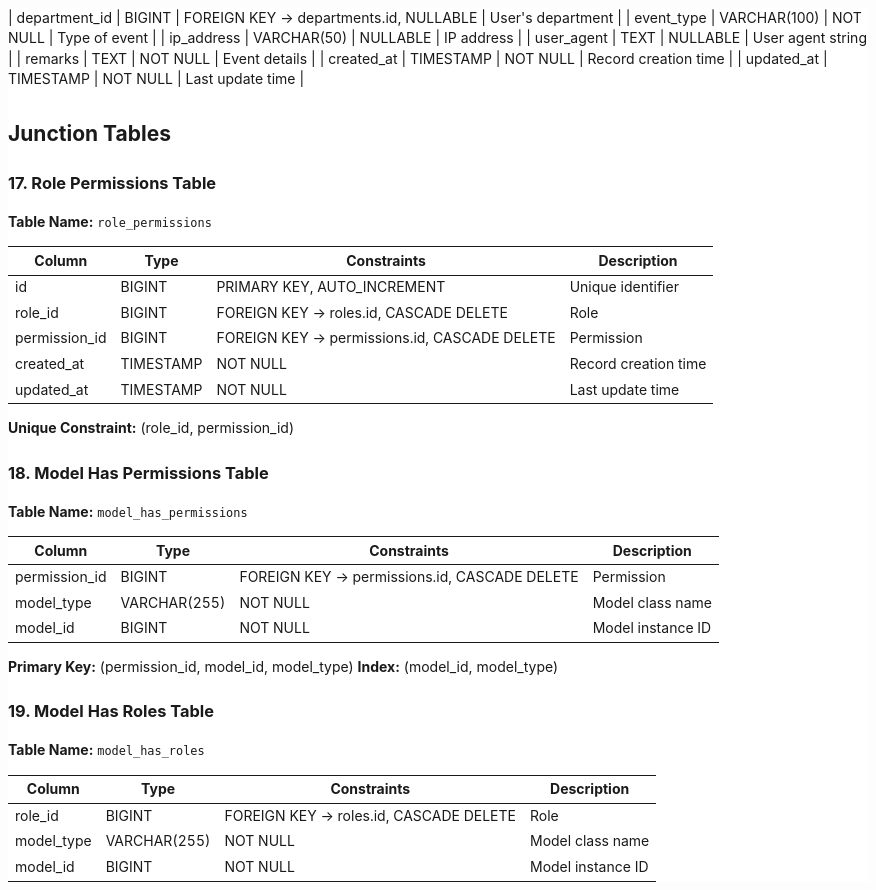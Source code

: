 | department_id | BIGINT | FOREIGN KEY → departments.id, NULLABLE | User's department |
| event_type | VARCHAR(100) | NOT NULL | Type of event |
| ip_address | VARCHAR(50) | NULLABLE | IP address |
| user_agent | TEXT | NULLABLE | User agent string |
| remarks | TEXT | NOT NULL | Event details |
| created_at | TIMESTAMP | NOT NULL | Record creation time |
| updated_at | TIMESTAMP | NOT NULL | Last update time |

## Junction Tables

### 17. Role Permissions Table
**Table Name:** `role_permissions`

| Column | Type | Constraints | Description |
|--------|------|-------------|-------------|
| id | BIGINT | PRIMARY KEY, AUTO_INCREMENT | Unique identifier |
| role_id | BIGINT | FOREIGN KEY → roles.id, CASCADE DELETE | Role |
| permission_id | BIGINT | FOREIGN KEY → permissions.id, CASCADE DELETE | Permission |
| created_at | TIMESTAMP | NOT NULL | Record creation time |
| updated_at | TIMESTAMP | NOT NULL | Last update time |

**Unique Constraint:** (role_id, permission_id)

### 18. Model Has Permissions Table
**Table Name:** `model_has_permissions`

| Column | Type | Constraints | Description |
|--------|------|-------------|-------------|
| permission_id | BIGINT | FOREIGN KEY → permissions.id, CASCADE DELETE | Permission |
| model_type | VARCHAR(255) | NOT NULL | Model class name |
| model_id | BIGINT | NOT NULL | Model instance ID |

**Primary Key:** (permission_id, model_id, model_type)
**Index:** (model_id, model_type)

### 19. Model Has Roles Table
**Table Name:** `model_has_roles`

| Column | Type | Constraints | Description |
|--------|------|-------------|-------------|
| role_id | BIGINT | FOREIGN KEY → roles.id, CASCADE DELETE | Role |
| model_type | VARCHAR(255) | NOT NULL | Model class name |
| model_id | BIGINT | NOT NULL | Model instance ID |

